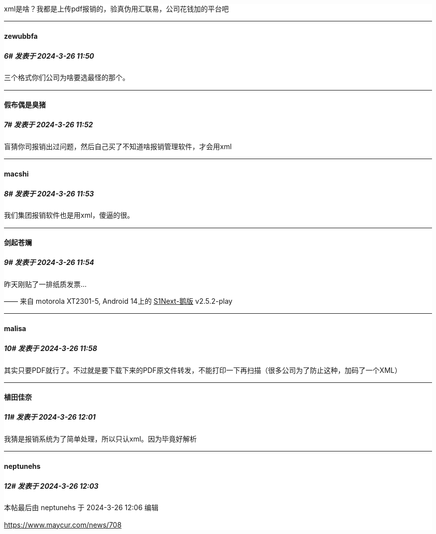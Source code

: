 xml是啥？我都是上传pdf报销的，验真伪用汇联易，公司花钱加的平台吧

*****

####  zewubbfa  
##### 6#       发表于 2024-3-26 11:50

三个格式你们公司为啥要选最怪的那个。

*****

####  假布偶是臭猪  
##### 7#       发表于 2024-3-26 11:52

盲猜你司报销出过问题，然后自己买了不知道啥报销管理软件，才会用xml

*****

####  macshi  
##### 8#       发表于 2024-3-26 11:53

我们集团报销软件也是用xml，傻逼的很。

*****

####  剑起苍斓  
##### 9#       发表于 2024-3-26 11:54

昨天刚贴了一排纸质发票...

—— 来自 motorola XT2301-5, Android 14上的 [S1Next-鹅版](https://github.com/ykrank/S1-Next/releases) v2.5.2-play

*****

####  malisa  
##### 10#       发表于 2024-3-26 11:58

其实只要PDF就行了。不过就是要下载下来的PDF原文件转发，不能打印一下再扫描（很多公司为了防止这种，加码了一个XML）

*****

####  植田佳奈  
##### 11#       发表于 2024-3-26 12:01

我猜是报销系统为了简单处理，所以只认xml。因为毕竟好解析

*****

####  neptunehs  
##### 12#       发表于 2024-3-26 12:03

 本帖最后由 neptunehs 于 2024-3-26 12:06 编辑 

https://www.maycur.com/news/708
